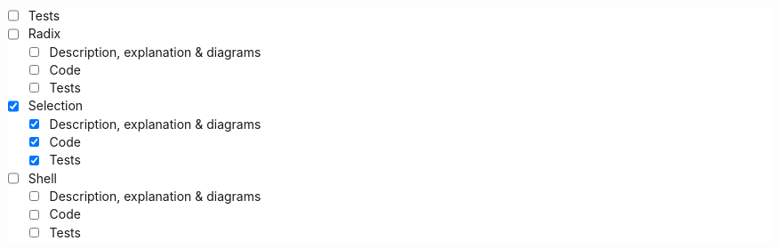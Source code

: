   - [ ] Tests
- [ ] Radix
  - [ ] Description, explanation & diagrams
  - [ ] Code
  - [ ] Tests
- [x] Selection
  - [x] Description, explanation & diagrams
  - [x] Code
  - [x] Tests
- [ ] Shell
  - [ ] Description, explanation & diagrams
  - [ ] Code
  - [ ] Tests
